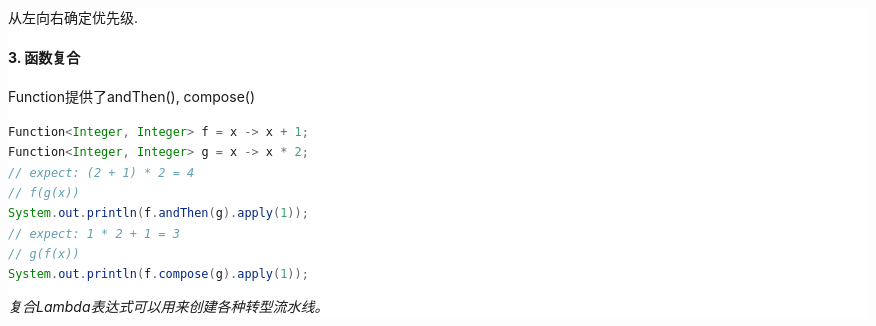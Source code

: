 从左向右确定优先级.

#### 3. 函数复合
Function提供了andThen(), compose()

```java
Function<Integer, Integer> f = x -> x + 1; 
Function<Integer, Integer> g = x -> x * 2; 
// expect: (2 + 1) * 2 = 4
// f(g(x))
System.out.println(f.andThen(g).apply(1));
// expect: 1 * 2 + 1 = 3
// g(f(x))
System.out.println(f.compose(g).apply(1));
```
*复合Lambda表达式可以用来创建各种转型流水线。*
